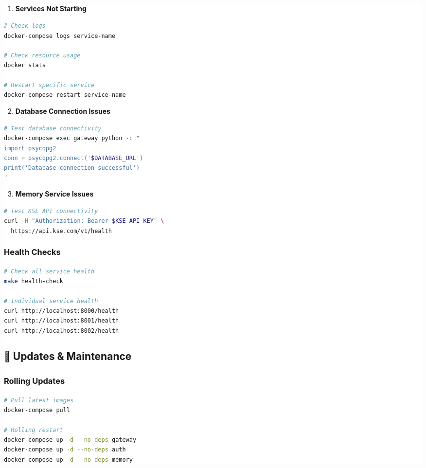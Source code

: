 1. **Services Not Starting**
```bash
# Check logs
docker-compose logs service-name

# Check resource usage
docker stats

# Restart specific service
docker-compose restart service-name
```

2. **Database Connection Issues**
```bash
# Test database connectivity
docker-compose exec gateway python -c "
import psycopg2
conn = psycopg2.connect('$DATABASE_URL')
print('Database connection successful')
"
```

3. **Memory Service Issues**
```bash
# Test KSE API connectivity
curl -H "Authorization: Bearer $KSE_API_KEY" \
  https://api.kse.com/v1/health
```

### Health Checks
```bash
# Check all service health
make health-check

# Individual service health
curl http://localhost:8000/health
curl http://localhost:8001/health
curl http://localhost:8002/health
```

## 🔄 Updates & Maintenance

### Rolling Updates
```bash
# Pull latest images
docker-compose pull

# Rolling restart
docker-compose up -d --no-deps gateway
docker-compose up -d --no-deps auth
docker-compose up -d --no-deps memory
```
